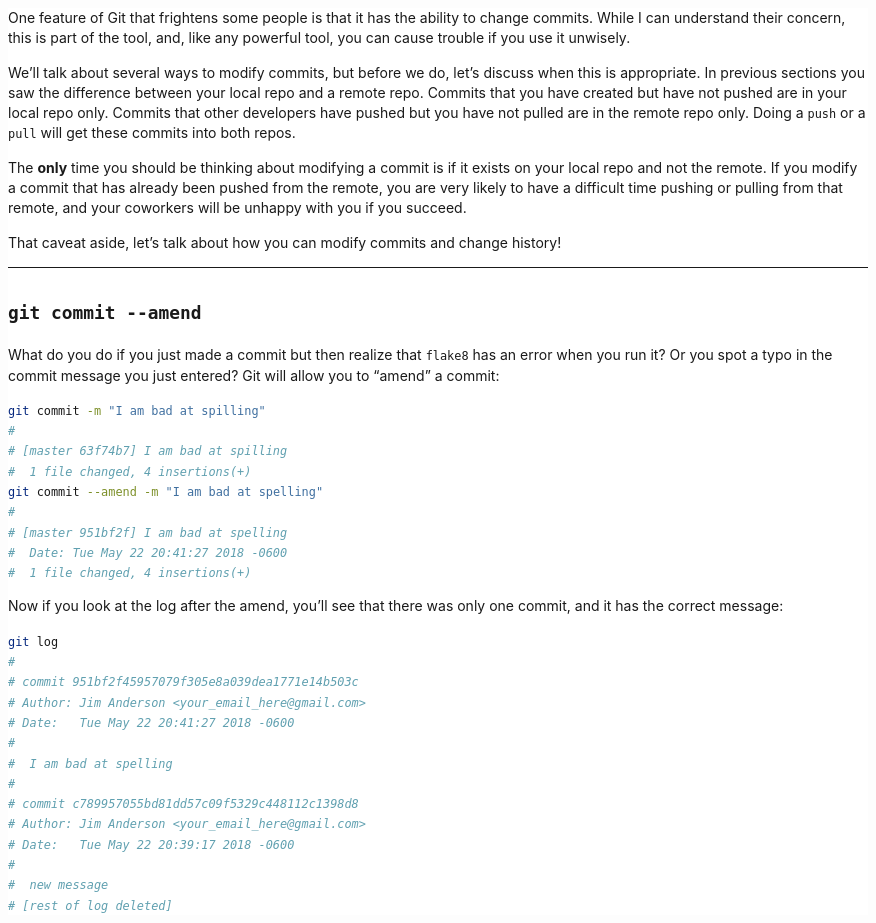 One feature of Git that frightens some people is that it has the ability to change commits. While I can understand their concern, this is part of the tool, and, like any powerful tool, you can cause trouble if you use it unwisely.

We’ll talk about several ways to modify commits, but before we do, let’s discuss when this is appropriate. In previous sections you saw the difference between your local repo and a remote repo. Commits that you have created but have not pushed are in your local repo only. Commits that other developers have pushed but you have not pulled are in the remote repo only. Doing a `push` or a `pull` will get these commits into both repos.

The **only** time you should be thinking about modifying a commit is if it exists on your local repo and not the remote. If you modify a commit that has already been pushed from the remote, you are very likely to have a difficult time pushing or pulling from that remote, and your coworkers will be unhappy with you if you succeed.

That caveat aside, let’s talk about how you can modify commits and change history!

---

## `git commit --amend`

What do you do if you just made a commit but then realize that `flake8` has an error when you run it? Or you spot a typo in the commit message you just entered? Git will allow you to “amend” a commit:

```sh
git commit -m "I am bad at spilling"
# 
# [master 63f74b7] I am bad at spilling
#  1 file changed, 4 insertions(+)
git commit --amend -m "I am bad at spelling"
# 
# [master 951bf2f] I am bad at spelling
#  Date: Tue May 22 20:41:27 2018 -0600
#  1 file changed, 4 insertions(+)
```

Now if you look at the log after the amend, you’ll see that there was only one commit, and it has the correct message:

```sh :collapsed-lines
git log
# 
# commit 951bf2f45957079f305e8a039dea1771e14b503c
# Author: Jim Anderson <your_email_here@gmail.com>
# Date:   Tue May 22 20:41:27 2018 -0600
# 
#  I am bad at spelling
# 
# commit c789957055bd81dd57c09f5329c448112c1398d8
# Author: Jim Anderson <your_email_here@gmail.com>
# Date:   Tue May 22 20:39:17 2018 -0600
# 
#  new message
# [rest of log deleted]
```
